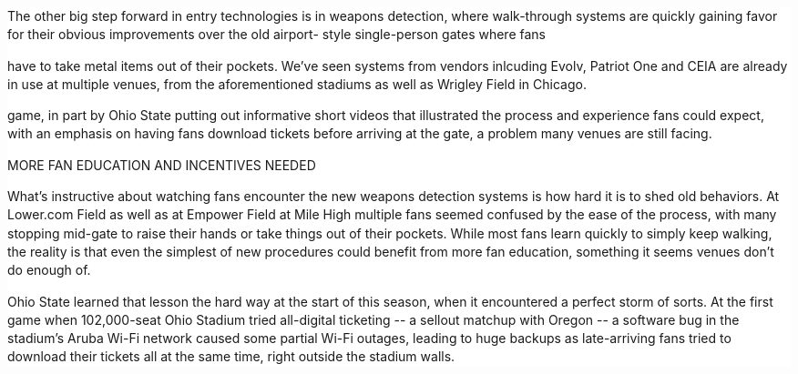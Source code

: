 The other big step forward in entry
technologies is in weapons detection,
where walk-through systems are
quickly gaining favor for their obvious
improvements over the old airport-
style single-person gates where fans

have to take metal items out of their
pockets. We’ve seen systems from
vendors inlcuding Evolv, Patriot One
and CEIA are already in use at multiple
venues, from the aforementioned
stadiums as well as Wrigley Field in
Chicago.

game, in part by Ohio State putting
out informative short videos
that illustrated the process and
experience fans could expect, with an
emphasis on having fans download
tickets before arriving at the gate, a
problem many venues are still facing.

MORE FAN EDUCATION AND
INCENTIVES NEEDED

What’s instructive about watching
fans encounter the new weapons
detection systems is how hard it is
to shed old behaviors. At Lower.com
Field as well as at Empower Field
at Mile High multiple fans seemed
confused by the ease of the process,
with many stopping mid-gate to
raise their hands or take things out of
their pockets. While most fans learn
quickly to simply keep walking, the
reality is that even the simplest of
new procedures could benefit from
more fan education, something it
seems venues don’t do enough of.

Ohio State learned that lesson the
hard way at the start of this season,
when it encountered a perfect
storm of sorts. At the first game
when 102,000-seat Ohio Stadium
tried all-digital ticketing -- a sellout
matchup with Oregon -- a software
bug in the stadium’s Aruba Wi-Fi
network caused some partial Wi-Fi
outages, leading to huge backups as
late-arriving fans tried to download
their tickets all at the same time,
right outside the stadium walls.

